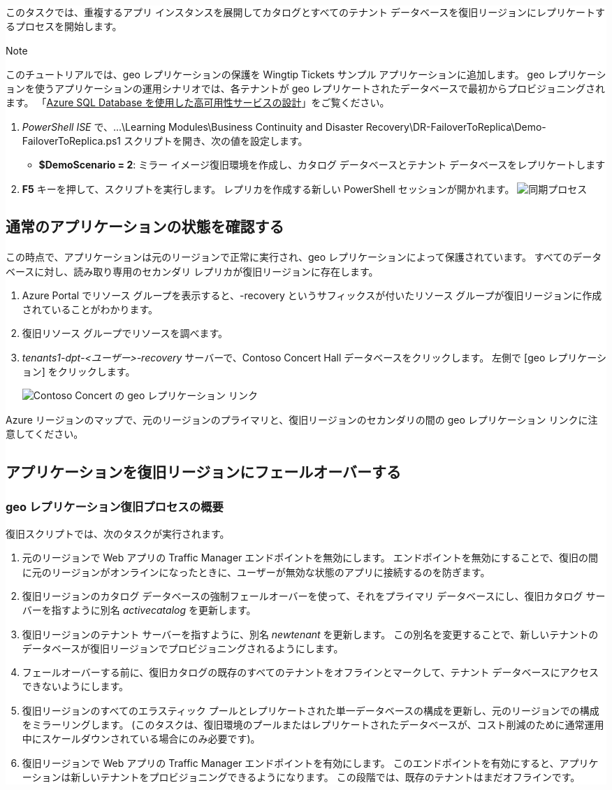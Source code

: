 このタスクでは、重複するアプリ インスタンスを展開してカタログとすべてのテナント データベースを復旧リージョンにレプリケートするプロセスを開始します。

> [!Note]
> このチュートリアルでは、geo レプリケーションの保護を Wingtip Tickets サンプル アプリケーションに追加します。 geo レプリケーションを使うアプリケーションの運用シナリオでは、各テナントが geo レプリケートされたデータベースで最初からプロビジョニングされます。 「[Azure SQL Database を使用した高可用性サービスの設計](sql-database-designing-cloud-solutions-for-disaster-recovery.md#scenario-1-using-two-azure-regions-for-business-continuity-with-minimal-downtime)」をご覧ください。

1. *PowerShell ISE* で、...\Learning Modules\Business Continuity and Disaster Recovery\DR-FailoverToReplica\Demo-FailoverToReplica.ps1 スクリプトを開き、次の値を設定します。
    * **$DemoScenario = 2**: ミラー イメージ復旧環境を作成し、カタログ データベースとテナント データベースをレプリケートします

2. **F5** キーを押して、スクリプトを実行します。 レプリカを作成する新しい PowerShell セッションが開かれます。
![同期プロセス](media/saas-dbpertenant-dr-geo-replication/replication-process.png)  

## <a name="review-the-normal-application-state"></a>通常のアプリケーションの状態を確認する

この時点で、アプリケーションは元のリージョンで正常に実行され、geo レプリケーションによって保護されています。  すべてのデータベースに対し、読み取り専用のセカンダリ レプリカが復旧リージョンに存在します。 

1. Azure Portal でリソース グループを表示すると、-recovery というサフィックスが付いたリソース グループが復旧リージョンに作成されていることがわかります。 

2. 復旧リソース グループでリソースを調べます。  

3. _tenants1-dpt-&lt;ユーザー&gt;-recovery_ サーバーで、Contoso Concert Hall データベースをクリックします。  左側で [geo レプリケーション] をクリックします。 

    ![Contoso Concert の geo レプリケーション リンク](media/saas-dbpertenant-dr-geo-replication/contoso-geo-replication.png) 

Azure リージョンのマップで、元のリージョンのプライマリと、復旧リージョンのセカンダリの間の geo レプリケーション リンクに注意してください。  

## <a name="fail-over-the-application-into-the-recovery-region"></a>アプリケーションを復旧リージョンにフェールオーバーする

### <a name="geo-replication-recovery-process-overview"></a>geo レプリケーション復旧プロセスの概要

復旧スクリプトでは、次のタスクが実行されます。

1. 元のリージョンで Web アプリの Traffic Manager エンドポイントを無効にします。 エンドポイントを無効にすることで、復旧の間に元のリージョンがオンラインになったときに、ユーザーが無効な状態のアプリに接続するのを防ぎます。

1. 復旧リージョンのカタログ データベースの強制フェールオーバーを使って、それをプライマリ データベースにし、復旧カタログ サーバーを指すように別名 _activecatalog_ を更新します。

1. 復旧リージョンのテナント サーバーを指すように、別名 _newtenant_ を更新します。 この別名を変更することで、新しいテナントのデータベースが復旧リージョンでプロビジョニングされるようにします。 

1. フェールオーバーする前に、復旧カタログの既存のすべてのテナントをオフラインとマークして、テナント データベースにアクセスできないようにします。

1. 復旧リージョンのすべてのエラスティック プールとレプリケートされた単一データベースの構成を更新し、元のリージョンでの構成をミラーリングします。 (このタスクは、復旧環境のプールまたはレプリケートされたデータベースが、コスト削減のために通常運用中にスケールダウンされている場合にのみ必要です)。

1. 復旧リージョンで Web アプリの Traffic Manager エンドポイントを有効にします。 このエンドポイントを有効にすると、アプリケーションは新しいテナントをプロビジョニングできるようになります。 この段階では、既存のテナントはまだオフラインです。
